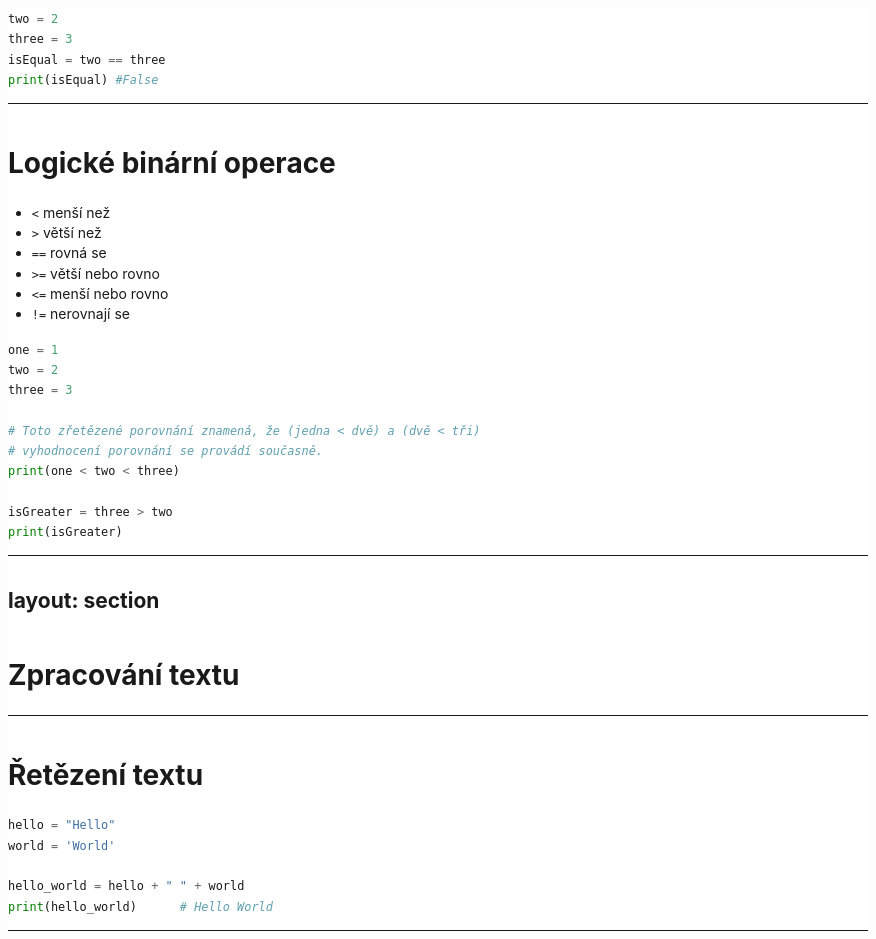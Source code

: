 
```python
two = 2
three = 3
isEqual = two == three
print(isEqual) #False
```
---

# Logické binární operace

* `<` menší než
* `>` větší než
* `==` rovná se
* `>=` větší nebo rovno
* `<=` menší nebo rovno
* `!=` nerovnají se

```python
one = 1
two = 2
three = 3

# Toto zřetězené porovnání znamená, že (jedna < dvě) a (dvě < tři)
# vyhodnocení porovnání se provádí současně.
print(one < two < three)

isGreater = three > two
print(isGreater)

```

---
layout: section
---

# Zpracování textu

---

# Řetězení textu

```python
hello = "Hello"
world = 'World'

hello_world = hello + " " + world
print(hello_world)      # Hello World
```
---
